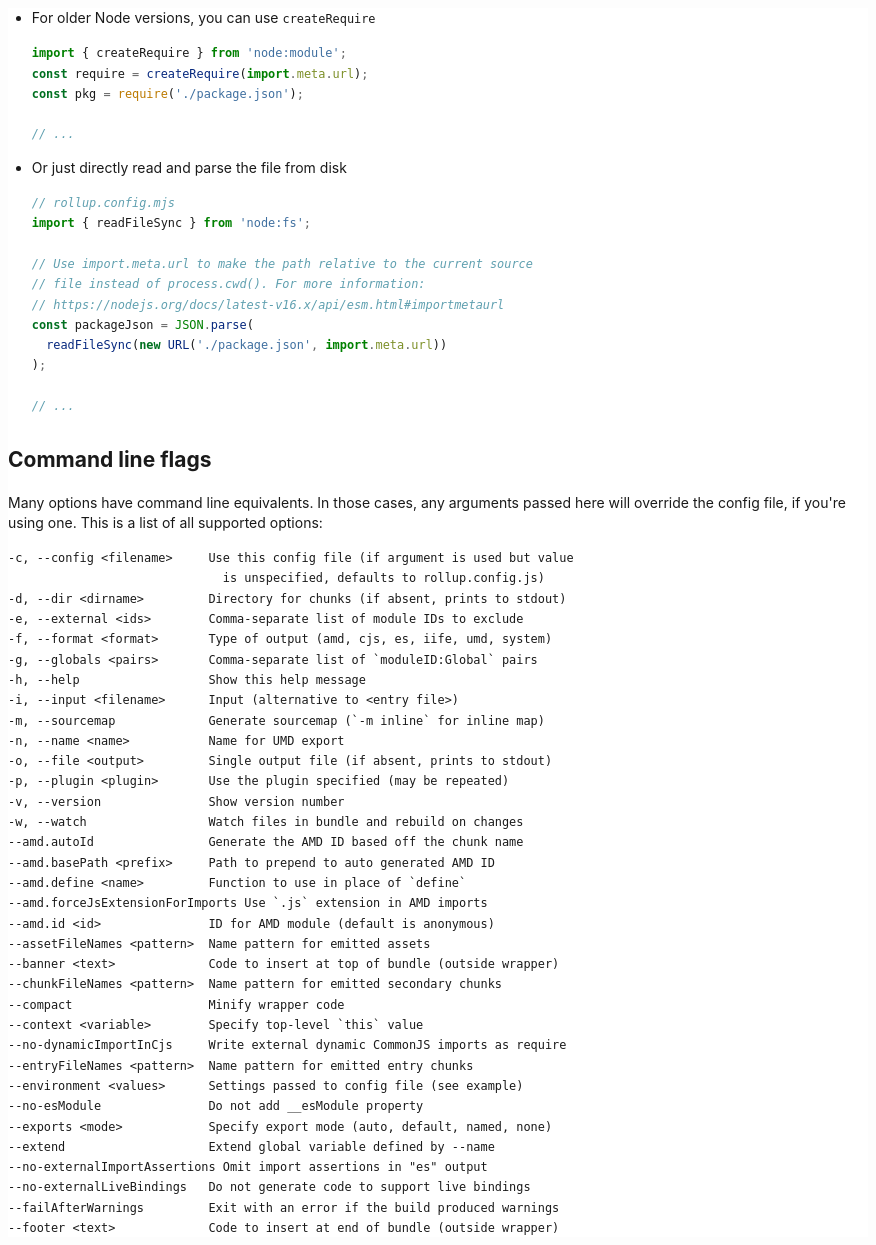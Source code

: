 - For older Node versions, you can use `createRequire`

  ```js
  import { createRequire } from 'node:module';
  const require = createRequire(import.meta.url);
  const pkg = require('./package.json');

  // ...
  ```

- Or just directly read and parse the file from disk

  ```js
  // rollup.config.mjs
  import { readFileSync } from 'node:fs';

  // Use import.meta.url to make the path relative to the current source
  // file instead of process.cwd(). For more information:
  // https://nodejs.org/docs/latest-v16.x/api/esm.html#importmetaurl
  const packageJson = JSON.parse(
  	readFileSync(new URL('./package.json', import.meta.url))
  );

  // ...
  ```

## Command line flags

Many options have command line equivalents. In those cases, any arguments passed here will override the config file, if you're using one. This is a list of all supported options:

```
-c, --config <filename>     Use this config file (if argument is used but value
                              is unspecified, defaults to rollup.config.js)
-d, --dir <dirname>         Directory for chunks (if absent, prints to stdout)
-e, --external <ids>        Comma-separate list of module IDs to exclude
-f, --format <format>       Type of output (amd, cjs, es, iife, umd, system)
-g, --globals <pairs>       Comma-separate list of `moduleID:Global` pairs
-h, --help                  Show this help message
-i, --input <filename>      Input (alternative to <entry file>)
-m, --sourcemap             Generate sourcemap (`-m inline` for inline map)
-n, --name <name>           Name for UMD export
-o, --file <output>         Single output file (if absent, prints to stdout)
-p, --plugin <plugin>       Use the plugin specified (may be repeated)
-v, --version               Show version number
-w, --watch                 Watch files in bundle and rebuild on changes
--amd.autoId                Generate the AMD ID based off the chunk name
--amd.basePath <prefix>     Path to prepend to auto generated AMD ID
--amd.define <name>         Function to use in place of `define`
--amd.forceJsExtensionForImports Use `.js` extension in AMD imports
--amd.id <id>               ID for AMD module (default is anonymous)
--assetFileNames <pattern>  Name pattern for emitted assets
--banner <text>             Code to insert at top of bundle (outside wrapper)
--chunkFileNames <pattern>  Name pattern for emitted secondary chunks
--compact                   Minify wrapper code
--context <variable>        Specify top-level `this` value
--no-dynamicImportInCjs     Write external dynamic CommonJS imports as require
--entryFileNames <pattern>  Name pattern for emitted entry chunks
--environment <values>      Settings passed to config file (see example)
--no-esModule               Do not add __esModule property
--exports <mode>            Specify export mode (auto, default, named, none)
--extend                    Extend global variable defined by --name
--no-externalImportAssertions Omit import assertions in "es" output
--no-externalLiveBindings   Do not generate code to support live bindings
--failAfterWarnings         Exit with an error if the build produced warnings
--footer <text>             Code to insert at end of bundle (outside wrapper)
```